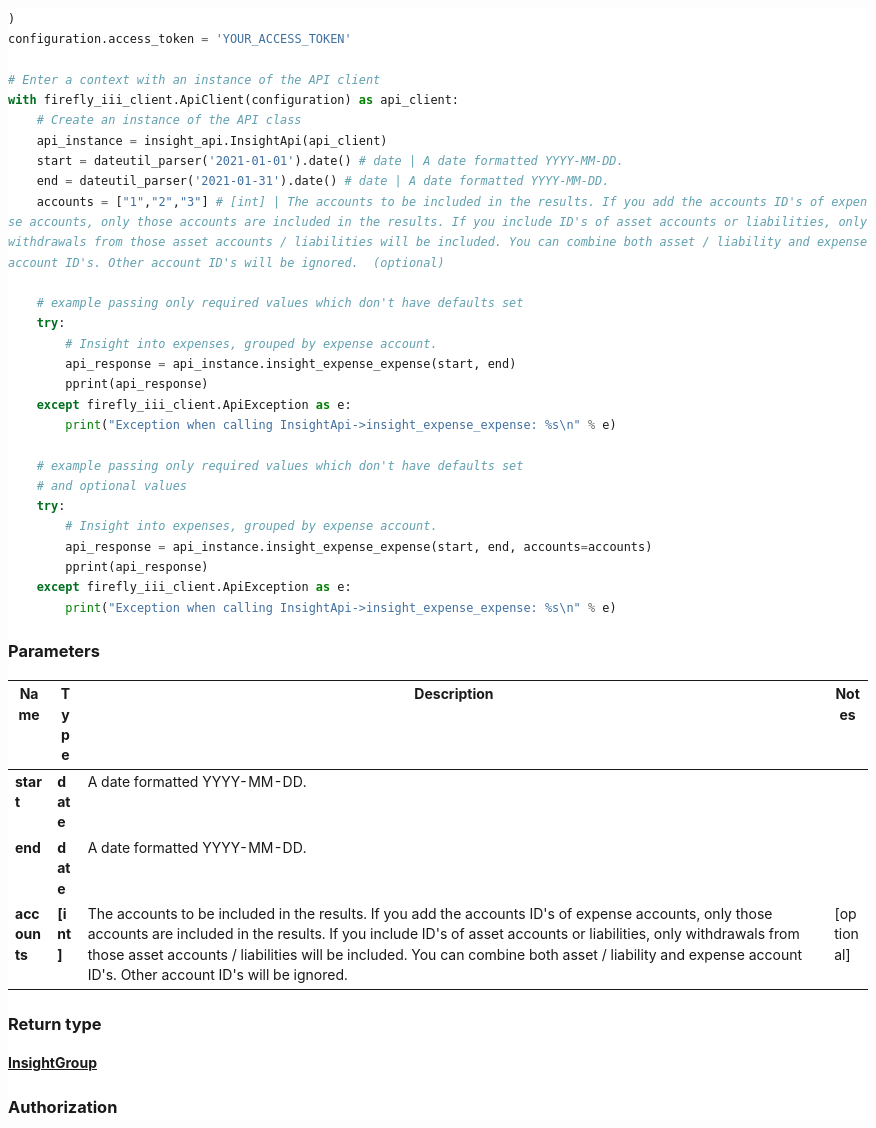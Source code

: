```python
)
configuration.access_token = 'YOUR_ACCESS_TOKEN'

# Enter a context with an instance of the API client
with firefly_iii_client.ApiClient(configuration) as api_client:
    # Create an instance of the API class
    api_instance = insight_api.InsightApi(api_client)
    start = dateutil_parser('2021-01-01').date() # date | A date formatted YYYY-MM-DD. 
    end = dateutil_parser('2021-01-31').date() # date | A date formatted YYYY-MM-DD. 
    accounts = ["1","2","3"] # [int] | The accounts to be included in the results. If you add the accounts ID's of expense accounts, only those accounts are included in the results. If you include ID's of asset accounts or liabilities, only withdrawals from those asset accounts / liabilities will be included. You can combine both asset / liability and expense account ID's. Other account ID's will be ignored.  (optional)

    # example passing only required values which don't have defaults set
    try:
        # Insight into expenses, grouped by expense account.
        api_response = api_instance.insight_expense_expense(start, end)
        pprint(api_response)
    except firefly_iii_client.ApiException as e:
        print("Exception when calling InsightApi->insight_expense_expense: %s\n" % e)

    # example passing only required values which don't have defaults set
    # and optional values
    try:
        # Insight into expenses, grouped by expense account.
        api_response = api_instance.insight_expense_expense(start, end, accounts=accounts)
        pprint(api_response)
    except firefly_iii_client.ApiException as e:
        print("Exception when calling InsightApi->insight_expense_expense: %s\n" % e)
```


### Parameters

Name | Type | Description  | Notes
------------- | ------------- | ------------- | -------------
 **start** | **date**| A date formatted YYYY-MM-DD.  |
 **end** | **date**| A date formatted YYYY-MM-DD.  |
 **accounts** | **[int]**| The accounts to be included in the results. If you add the accounts ID&#39;s of expense accounts, only those accounts are included in the results. If you include ID&#39;s of asset accounts or liabilities, only withdrawals from those asset accounts / liabilities will be included. You can combine both asset / liability and expense account ID&#39;s. Other account ID&#39;s will be ignored.  | [optional]

### Return type

[**InsightGroup**](InsightGroup.md)

### Authorization
